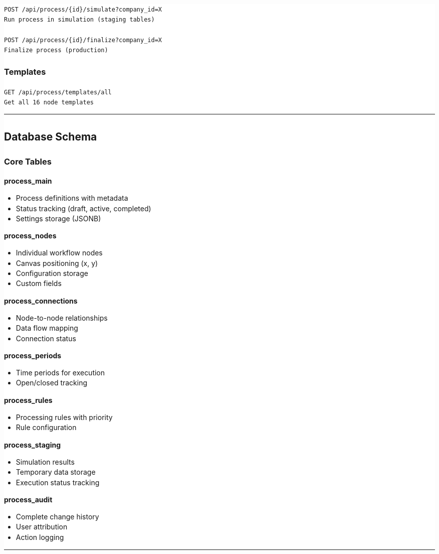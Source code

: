 ```
POST /api/process/{id}/simulate?company_id=X
Run process in simulation (staging tables)

POST /api/process/{id}/finalize?company_id=X
Finalize process (production)
```

### Templates

```
GET /api/process/templates/all
Get all 16 node templates
```

---

## Database Schema

### Core Tables

**process_main**
- Process definitions with metadata
- Status tracking (draft, active, completed)
- Settings storage (JSONB)

**process_nodes**
- Individual workflow nodes
- Canvas positioning (x, y)
- Configuration storage
- Custom fields

**process_connections**
- Node-to-node relationships
- Data flow mapping
- Connection status

**process_periods**
- Time periods for execution
- Open/closed tracking

**process_rules**
- Processing rules with priority
- Rule configuration

**process_staging**
- Simulation results
- Temporary data storage
- Execution status tracking

**process_audit**
- Complete change history
- User attribution
- Action logging

---